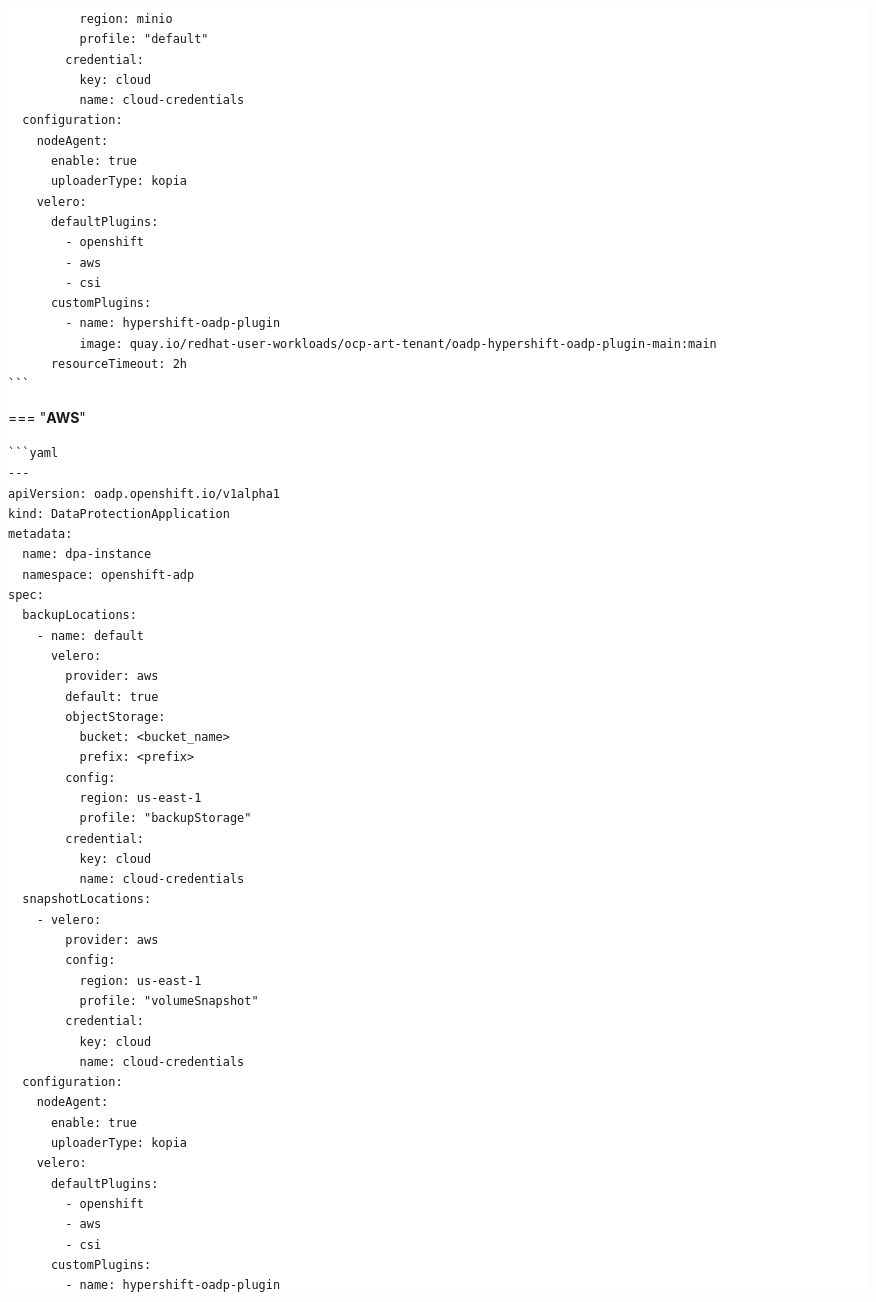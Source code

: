               region: minio
              profile: "default"
            credential:
              key: cloud
              name: cloud-credentials
      configuration:
        nodeAgent:
          enable: true
          uploaderType: kopia
        velero:
          defaultPlugins:
            - openshift
            - aws
            - csi
          customPlugins:
            - name: hypershift-oadp-plugin
              image: quay.io/redhat-user-workloads/ocp-art-tenant/oadp-hypershift-oadp-plugin-main:main
          resourceTimeout: 2h
    ```


=== "**AWS**"

    ```yaml
    ---
    apiVersion: oadp.openshift.io/v1alpha1
    kind: DataProtectionApplication
    metadata:
      name: dpa-instance
      namespace: openshift-adp
    spec:
      backupLocations:
        - name: default
          velero:
            provider: aws
            default: true
            objectStorage:
              bucket: <bucket_name>
              prefix: <prefix>
            config:
              region: us-east-1
              profile: "backupStorage"
            credential:
              key: cloud
              name: cloud-credentials
      snapshotLocations:
        - velero:
            provider: aws
            config:
              region: us-east-1
              profile: "volumeSnapshot"
            credential:
              key: cloud
              name: cloud-credentials
      configuration:
        nodeAgent:
          enable: true
          uploaderType: kopia
        velero:
          defaultPlugins:
            - openshift
            - aws
            - csi
          customPlugins:
            - name: hypershift-oadp-plugin
